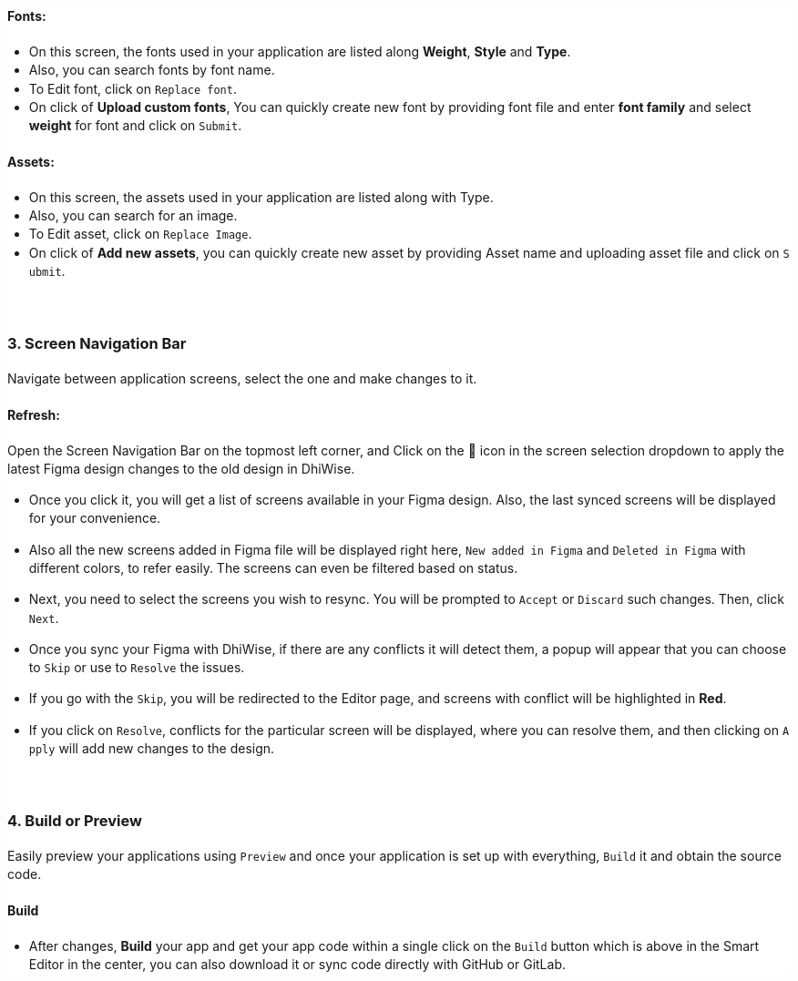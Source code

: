 #### **Fonts:**

- On this screen, the fonts used in your application are listed along **Weight**, **Style** and **Type**.
- Also, you can search fonts by font name.
- To Edit font, click on `Replace font`.
- On click of **Upload custom fonts**, You can quickly create new font by providing font file and enter **font family** and select **weight** for font and click on <code className="primary">Submit</code>.

#### **Assets:**

- On this screen, the assets used in your application are listed along with Type.
- Also, you can search for an image.
- To Edit asset, click on `Replace Image`.
- On click of **Add new assets**, you can quickly create new asset by providing Asset name and uploading asset file and click on `Submit`.

<br/>

### 3. Screen Navigation Bar
Navigate between application screens, select the one and make changes to it.

#### **Refresh:**
Open the Screen Navigation Bar on the topmost left corner, and Click on the 🔄 icon in the screen selection dropdown to apply the latest Figma design changes to the old design in DhiWise.

- Once you click it, you will get a list of screens available in your Figma design. Also, the last synced screens will be displayed for your convenience.
- Also all the new screens added in Figma file will be displayed right here, `New added in Figma` and `Deleted in Figma` with different colors, to refer easily. The screens can even be filtered based on status.

- Next, you need to select the screens you wish to resync. You will be prompted to `Accept` or `Discard` such changes. Then, click `Next`.
- Once you sync your Figma with DhiWise, if there are any conflicts it will detect them, a popup will appear that you can choose to `Skip` or use to `Resolve` the issues.
- If you go with the `Skip`, you will be redirected to the Editor page, and screens with conflict will be highlighted in **Red**.
- If you click on `Resolve`, conflicts for the particular screen will be displayed, where you can resolve them, and then clicking on `Apply` will add new changes to the design.


<br/>

### 4. Build or Preview
Easily preview your applications using <code className="accept">Preview</code> and once your application is set up with everything, <code className="accept">Build</code> it and obtain the source code.



#### **Build**

- After changes, **Build** your app and get your app code within a single click on the `Build` button which is above in the Smart Editor in the center, you can also download it or sync code directly with GitHub or GitLab.
